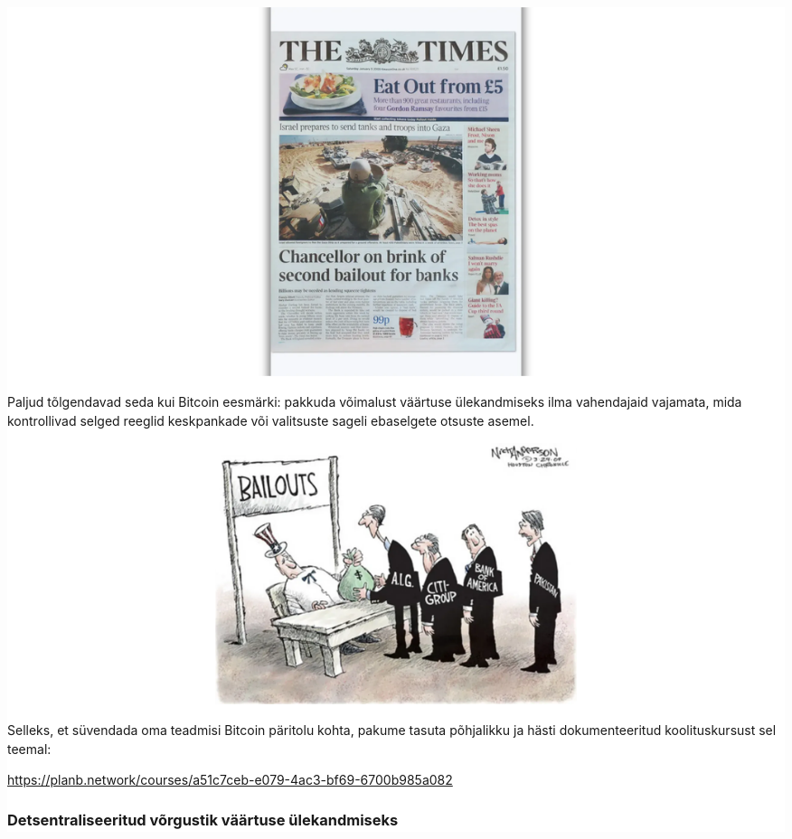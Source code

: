 
![BTC102-Bitcoin](assets/fr/034.webp)


Paljud tõlgendavad seda kui Bitcoin eesmärki: pakkuda võimalust väärtuse ülekandmiseks ilma vahendajaid vajamata, mida kontrollivad selged reeglid keskpankade või valitsuste sageli ebaselgete otsuste asemel.


![BTC102-Bitcoin](assets/fr/033.webp)


Selleks, et süvendada oma teadmisi Bitcoin päritolu kohta, pakume tasuta põhjalikku ja hästi dokumenteeritud koolituskursust sel teemal:


https://planb.network/courses/a51c7ceb-e079-4ac3-bf69-6700b985a082

### Detsentraliseeritud võrgustik väärtuse ülekandmiseks
